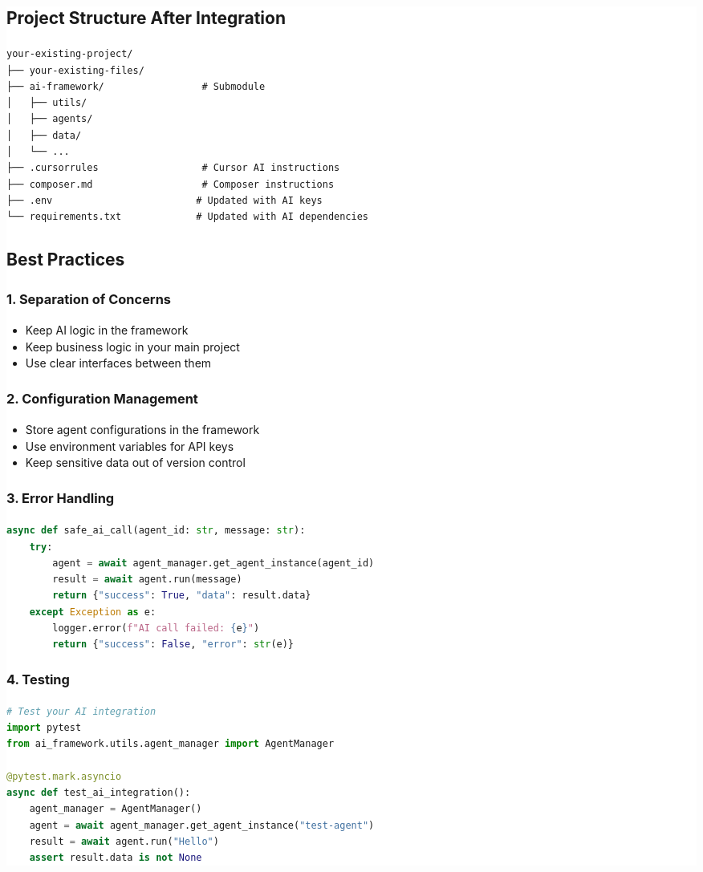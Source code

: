 ## Project Structure After Integration

```
your-existing-project/
├── your-existing-files/
├── ai-framework/                 # Submodule
│   ├── utils/
│   ├── agents/
│   ├── data/
│   └── ...
├── .cursorrules                  # Cursor AI instructions
├── composer.md                   # Composer instructions
├── .env                         # Updated with AI keys
└── requirements.txt             # Updated with AI dependencies
```

## Best Practices

### 1. Separation of Concerns
- Keep AI logic in the framework
- Keep business logic in your main project
- Use clear interfaces between them

### 2. Configuration Management
- Store agent configurations in the framework
- Use environment variables for API keys
- Keep sensitive data out of version control

### 3. Error Handling
```python
async def safe_ai_call(agent_id: str, message: str):
    try:
        agent = await agent_manager.get_agent_instance(agent_id)
        result = await agent.run(message)
        return {"success": True, "data": result.data}
    except Exception as e:
        logger.error(f"AI call failed: {e}")
        return {"success": False, "error": str(e)}
```

### 4. Testing
```python
# Test your AI integration
import pytest
from ai_framework.utils.agent_manager import AgentManager

@pytest.mark.asyncio
async def test_ai_integration():
    agent_manager = AgentManager()
    agent = await agent_manager.get_agent_instance("test-agent")
    result = await agent.run("Hello")
    assert result.data is not None
```

